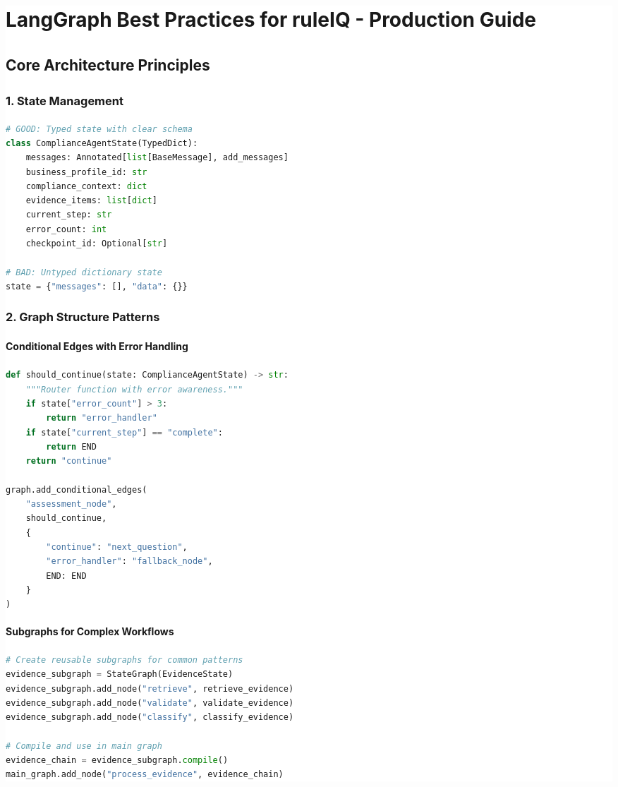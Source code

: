 # LangGraph Best Practices for ruleIQ - Production Guide

## Core Architecture Principles

### 1. State Management
```python
# GOOD: Typed state with clear schema
class ComplianceAgentState(TypedDict):
    messages: Annotated[list[BaseMessage], add_messages]
    business_profile_id: str
    compliance_context: dict
    evidence_items: list[dict]
    current_step: str
    error_count: int
    checkpoint_id: Optional[str]

# BAD: Untyped dictionary state
state = {"messages": [], "data": {}}
```

### 2. Graph Structure Patterns

#### Conditional Edges with Error Handling
```python
def should_continue(state: ComplianceAgentState) -> str:
    """Router function with error awareness."""
    if state["error_count"] > 3:
        return "error_handler"
    if state["current_step"] == "complete":
        return END
    return "continue"

graph.add_conditional_edges(
    "assessment_node",
    should_continue,
    {
        "continue": "next_question",
        "error_handler": "fallback_node",
        END: END
    }
)
```

#### Subgraphs for Complex Workflows
```python
# Create reusable subgraphs for common patterns
evidence_subgraph = StateGraph(EvidenceState)
evidence_subgraph.add_node("retrieve", retrieve_evidence)
evidence_subgraph.add_node("validate", validate_evidence)
evidence_subgraph.add_node("classify", classify_evidence)

# Compile and use in main graph
evidence_chain = evidence_subgraph.compile()
main_graph.add_node("process_evidence", evidence_chain)
```

